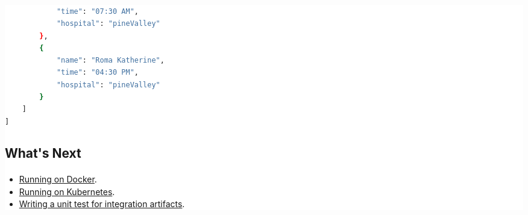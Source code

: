 ```bash
            "time": "07:30 AM",
            "hospital": "pineValley"
        },
        {
            "name": "Roma Katherine",
            "time": "04:30 PM",
            "hospital": "pineValley"
        }
    ]
]
```

## What's Next

- [Running on Docker](../../setup/installation/run_in_docker/).
- [Running on Kubernetes](../../setup/installation/run_in_kubernetes/).
- [Writing a unit test for integration artifacts](../creating-unit-test-suite/).
